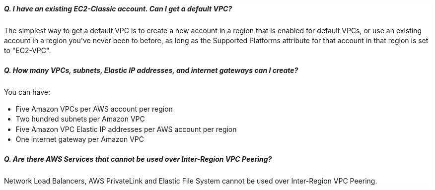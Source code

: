 ##### Q. I have an existing EC2-Classic account. Can I get a default VPC?

The simplest way to get a default VPC is to create a new account in a region that is enabled for default VPCs, or use an existing account in a region you've never been to before, as long as the Supported Platforms attribute for that account in that region is set to "EC2-VPC".

##### Q. How many VPCs, subnets, Elastic IP addresses, and internet gateways can I create?

You can have:

- Five Amazon VPCs per AWS account per region
- Two hundred subnets per Amazon VPC
- Five Amazon VPC Elastic IP addresses per AWS account per region
- One internet gateway per Amazon VPC

##### Q. Are there AWS Services that cannot be used over Inter-Region VPC Peering?

Network Load Balancers, AWS PrivateLink and Elastic File System cannot be used over Inter-Region VPC Peering.

